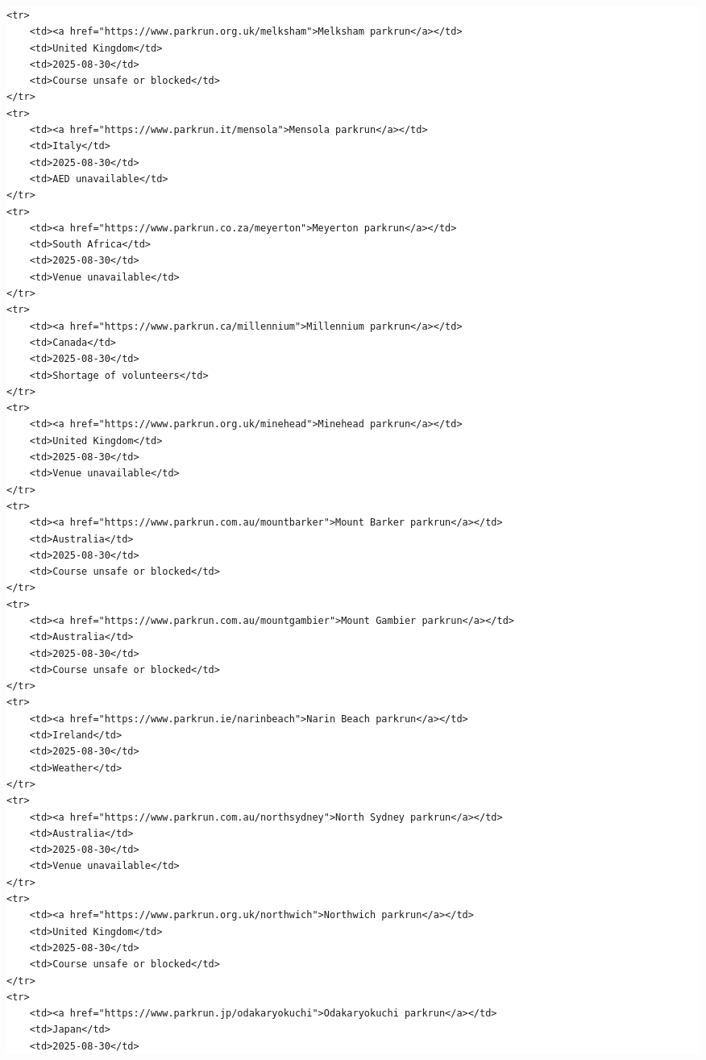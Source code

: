     <tr>
        <td><a href="https://www.parkrun.org.uk/melksham">Melksham parkrun</a></td>
        <td>United Kingdom</td>
        <td>2025-08-30</td>
        <td>Course unsafe or blocked</td>
    </tr>
    <tr>
        <td><a href="https://www.parkrun.it/mensola">Mensola parkrun</a></td>
        <td>Italy</td>
        <td>2025-08-30</td>
        <td>AED unavailable</td>
    </tr>
    <tr>
        <td><a href="https://www.parkrun.co.za/meyerton">Meyerton parkrun</a></td>
        <td>South Africa</td>
        <td>2025-08-30</td>
        <td>Venue unavailable</td>
    </tr>
    <tr>
        <td><a href="https://www.parkrun.ca/millennium">Millennium parkrun</a></td>
        <td>Canada</td>
        <td>2025-08-30</td>
        <td>Shortage of volunteers</td>
    </tr>
    <tr>
        <td><a href="https://www.parkrun.org.uk/minehead">Minehead parkrun</a></td>
        <td>United Kingdom</td>
        <td>2025-08-30</td>
        <td>Venue unavailable</td>
    </tr>
    <tr>
        <td><a href="https://www.parkrun.com.au/mountbarker">Mount Barker parkrun</a></td>
        <td>Australia</td>
        <td>2025-08-30</td>
        <td>Course unsafe or blocked</td>
    </tr>
    <tr>
        <td><a href="https://www.parkrun.com.au/mountgambier">Mount Gambier parkrun</a></td>
        <td>Australia</td>
        <td>2025-08-30</td>
        <td>Course unsafe or blocked</td>
    </tr>
    <tr>
        <td><a href="https://www.parkrun.ie/narinbeach">Narin Beach parkrun</a></td>
        <td>Ireland</td>
        <td>2025-08-30</td>
        <td>Weather</td>
    </tr>
    <tr>
        <td><a href="https://www.parkrun.com.au/northsydney">North Sydney parkrun</a></td>
        <td>Australia</td>
        <td>2025-08-30</td>
        <td>Venue unavailable</td>
    </tr>
    <tr>
        <td><a href="https://www.parkrun.org.uk/northwich">Northwich parkrun</a></td>
        <td>United Kingdom</td>
        <td>2025-08-30</td>
        <td>Course unsafe or blocked</td>
    </tr>
    <tr>
        <td><a href="https://www.parkrun.jp/odakaryokuchi">Odakaryokuchi parkrun</a></td>
        <td>Japan</td>
        <td>2025-08-30</td>